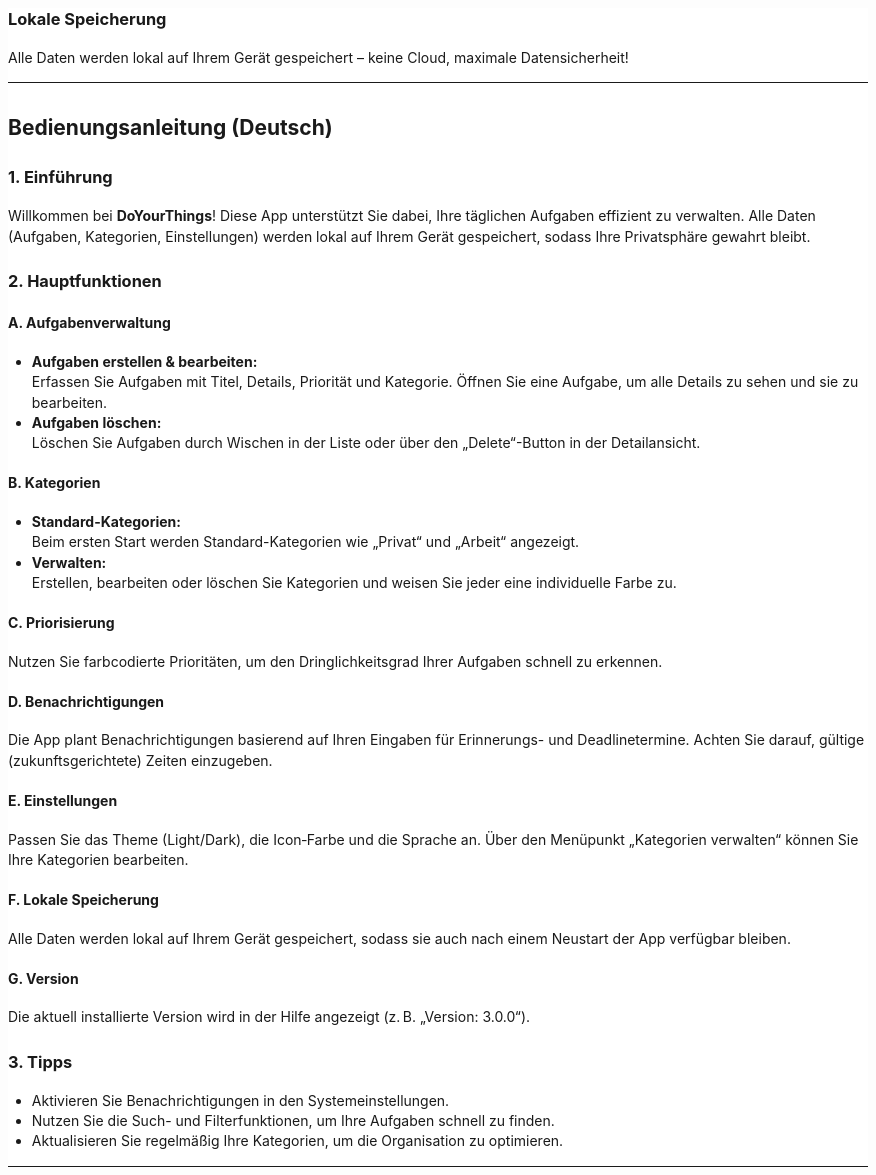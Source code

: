 ### Lokale Speicherung
Alle Daten werden lokal auf Ihrem Gerät gespeichert – keine Cloud, maximale Datensicherheit!

---

## Bedienungsanleitung (Deutsch)

### 1. Einführung
Willkommen bei **DoYourThings**! Diese App unterstützt Sie dabei, Ihre täglichen Aufgaben effizient zu verwalten. Alle Daten (Aufgaben, Kategorien, Einstellungen) werden lokal auf Ihrem Gerät gespeichert, sodass Ihre Privatsphäre gewahrt bleibt.

### 2. Hauptfunktionen

#### A. Aufgabenverwaltung
- **Aufgaben erstellen & bearbeiten:**  
  Erfassen Sie Aufgaben mit Titel, Details, Priorität und Kategorie. Öffnen Sie eine Aufgabe, um alle Details zu sehen und sie zu bearbeiten.
- **Aufgaben löschen:**  
  Löschen Sie Aufgaben durch Wischen in der Liste oder über den „Delete“-Button in der Detailansicht.

#### B. Kategorien
- **Standard-Kategorien:**  
  Beim ersten Start werden Standard-Kategorien wie „Privat“ und „Arbeit“ angezeigt.  
- **Verwalten:**  
  Erstellen, bearbeiten oder löschen Sie Kategorien und weisen Sie jeder eine individuelle Farbe zu.

#### C. Priorisierung
Nutzen Sie farbcodierte Prioritäten, um den Dringlichkeitsgrad Ihrer Aufgaben schnell zu erkennen.

#### D. Benachrichtigungen
Die App plant Benachrichtigungen basierend auf Ihren Eingaben für Erinnerungs- und Deadlinetermine. Achten Sie darauf, gültige (zukunftsgerichtete) Zeiten einzugeben.

#### E. Einstellungen
Passen Sie das Theme (Light/Dark), die Icon‑Farbe und die Sprache an. Über den Menüpunkt „Kategorien verwalten“ können Sie Ihre Kategorien bearbeiten.

#### F. Lokale Speicherung
Alle Daten werden lokal auf Ihrem Gerät gespeichert, sodass sie auch nach einem Neustart der App verfügbar bleiben.

#### G. Version
Die aktuell installierte Version wird in der Hilfe angezeigt (z. B. „Version: 3.0.0“).

### 3. Tipps
- Aktivieren Sie Benachrichtigungen in den Systemeinstellungen.
- Nutzen Sie die Such- und Filterfunktionen, um Ihre Aufgaben schnell zu finden.
- Aktualisieren Sie regelmäßig Ihre Kategorien, um die Organisation zu optimieren.

---